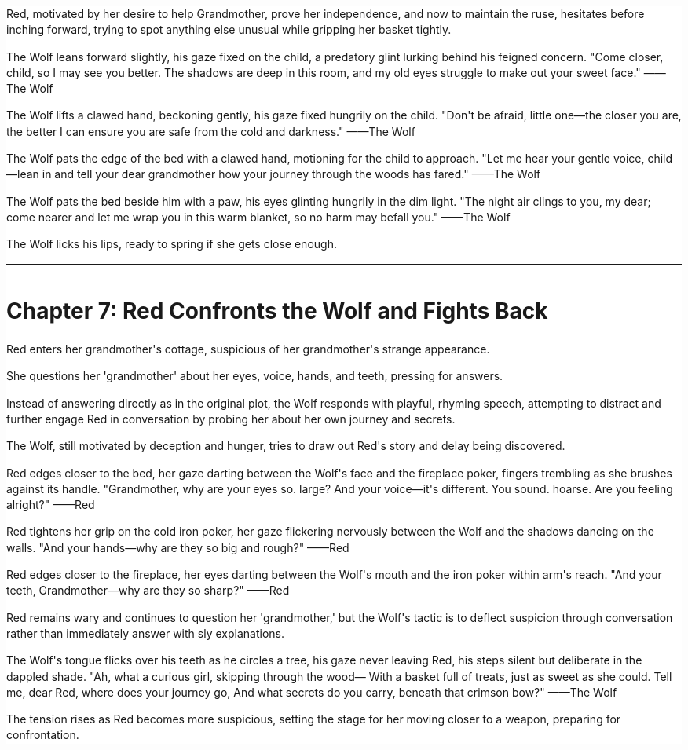 Red, motivated by her desire to help Grandmother, prove her independence, and now to maintain the ruse, hesitates before inching forward, trying to spot anything else unusual while gripping her basket tightly.

The Wolf leans forward slightly, his gaze fixed on the child, a predatory glint lurking behind his feigned concern. "Come closer, child, so I may see you better. The shadows are deep in this room, and my old eyes struggle to make out your sweet face." ——The Wolf

The Wolf lifts a clawed hand, beckoning gently, his gaze fixed hungrily on the child. "Don't be afraid, little one—the closer you are, the better I can ensure you are safe from the cold and darkness." ——The Wolf

The Wolf pats the edge of the bed with a clawed hand, motioning for the child to approach. "Let me hear your gentle voice, child—lean in and tell your dear grandmother how your journey through the woods has fared." ——The Wolf

The Wolf pats the bed beside him with a paw, his eyes glinting hungrily in the dim light. "The night air clings to you, my dear; come nearer and let me wrap you in this warm blanket, so no harm may befall you." ——The Wolf

The Wolf licks his lips, ready to spring if she gets close enough.

----------------------------------------

# Chapter 7: Red Confronts the Wolf and Fights Back

Red enters her grandmother's cottage, suspicious of her grandmother's strange appearance.

She questions her 'grandmother' about her eyes, voice, hands, and teeth, pressing for answers.

Instead of answering directly as in the original plot, the Wolf responds with playful, rhyming speech, attempting to distract and further engage Red in conversation by probing her about her own journey and secrets.

The Wolf, still motivated by deception and hunger, tries to draw out Red's story and delay being discovered.

Red edges closer to the bed, her gaze darting between the Wolf's face and the fireplace poker, fingers trembling as she brushes against its handle. "Grandmother, why are your eyes so. large? And your voice—it's different. You sound. hoarse. Are you feeling alright?" ——Red

Red tightens her grip on the cold iron poker, her gaze flickering nervously between the Wolf and the shadows dancing on the walls. "And your hands—why are they so big and rough?" ——Red

Red edges closer to the fireplace, her eyes darting between the Wolf's mouth and the iron poker within arm's reach. "And your teeth, Grandmother—why are they so sharp?" ——Red

Red remains wary and continues to question her 'grandmother,' but the Wolf's tactic is to deflect suspicion through conversation rather than immediately answer with sly explanations.

The Wolf's tongue flicks over his teeth as he circles a tree, his gaze never leaving Red, his steps silent but deliberate in the dappled shade. "Ah, what a curious girl, skipping through the wood—
With a basket full of treats, just as sweet as she could.
Tell me, dear Red, where does your journey go,
And what secrets do you carry, beneath that crimson bow?" ——The Wolf

The tension rises as Red becomes more suspicious, setting the stage for her moving closer to a weapon, preparing for confrontation.
